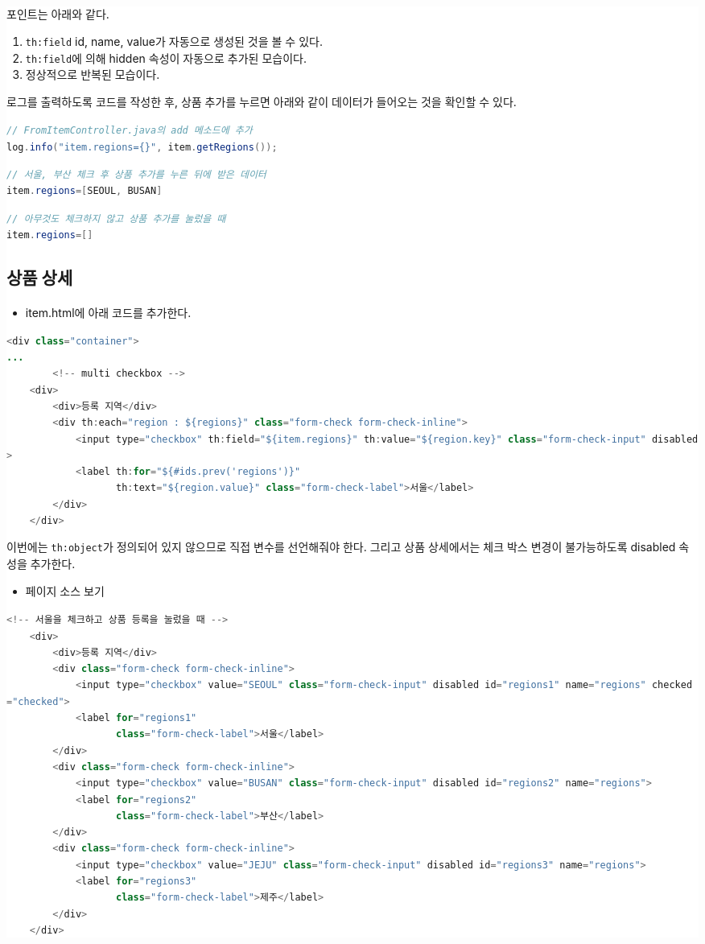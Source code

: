 포인트는 아래와 같다.

1. `th:field` id, name, value가 자동으로 생성된 것을 볼 수 있다.
2. `th:field`에 의해 hidden 속성이 자동으로 추가된 모습이다.
3. 정상적으로 반복된 모습이다.

로그를 출력하도록 코드를 작성한 후, 상품 추가를 누르면 아래와 같이 데이터가 들어오는 것을 확인할 수 있다.

```java
// FromItemController.java의 add 메소드에 추가
log.info("item.regions={}", item.getRegions());
```

```java
// 서울, 부산 체크 후 상품 추가를 누른 뒤에 받은 데이터
item.regions=[SEOUL, BUSAN]
```

```java
// 아무것도 체크하지 않고 상품 추가를 눌렀을 때
item.regions=[]
```

## 상품 상세

- item.html에 아래 코드를 추가한다.

```java
<div class="container">
...
		<!-- multi checkbox -->
    <div>
        <div>등록 지역</div>
        <div th:each="region : ${regions}" class="form-check form-check-inline">
            <input type="checkbox" th:field="${item.regions}" th:value="${region.key}" class="form-check-input" disabled>
            <label th:for="${#ids.prev('regions')}"
                   th:text="${region.value}" class="form-check-label">서울</label>
        </div>
    </div>
```

이번에는 `th:object`가 정의되어 있지 않으므로 직접 변수를 선언해줘야 한다. 그리고 상품 상세에서는 체크 박스 변경이 불가능하도록 disabled 속성을 추가한다.

- 페이지 소스 보기

```java
<!-- 서울을 체크하고 상품 등록을 눌렀을 때 -->
    <div>
        <div>등록 지역</div>
        <div class="form-check form-check-inline">
            <input type="checkbox" value="SEOUL" class="form-check-input" disabled id="regions1" name="regions" checked="checked">
            <label for="regions1"
                   class="form-check-label">서울</label>
        </div>
        <div class="form-check form-check-inline">
            <input type="checkbox" value="BUSAN" class="form-check-input" disabled id="regions2" name="regions">
            <label for="regions2"
                   class="form-check-label">부산</label>
        </div>
        <div class="form-check form-check-inline">
            <input type="checkbox" value="JEJU" class="form-check-input" disabled id="regions3" name="regions">
            <label for="regions3"
                   class="form-check-label">제주</label>
        </div>
    </div>
```
